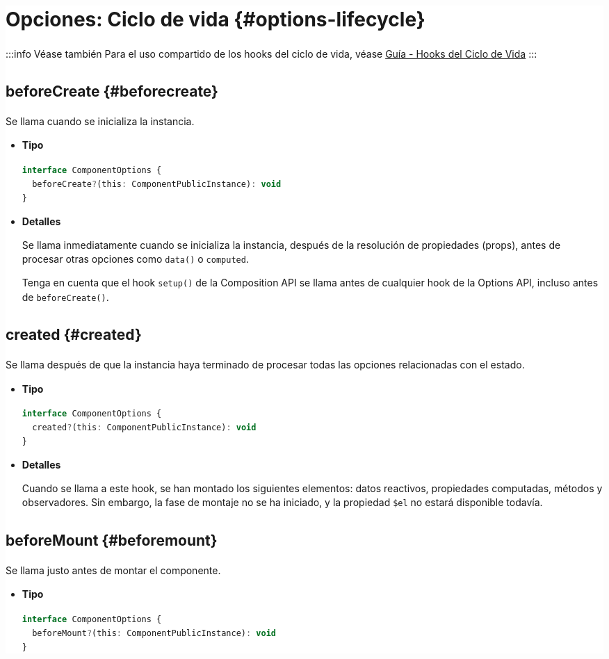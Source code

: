 # Opciones: Ciclo de vida {#options-lifecycle}

:::info Véase también
Para el uso compartido de los hooks del ciclo de vida, véase [Guía - Hooks del Ciclo de Vida](/guide/essentials/lifecycle)
:::

## beforeCreate {#beforecreate}

Se llama cuando se inicializa la instancia.

- **Tipo**

  ```ts
  interface ComponentOptions {
    beforeCreate?(this: ComponentPublicInstance): void
  }
  ```

- **Detalles**

  Se llama inmediatamente cuando se inicializa la instancia, después de la resolución de propiedades (props), antes de procesar otras opciones como `data()` o `computed`.

  Tenga en cuenta que el hook `setup()` de la Composition API se llama antes de cualquier hook de la Options API, incluso antes de `beforeCreate()`.

## created {#created}

Se llama después de que la instancia haya terminado de procesar todas las opciones relacionadas con el estado.

- **Tipo**

  ```ts
  interface ComponentOptions {
    created?(this: ComponentPublicInstance): void
  }
  ```

- **Detalles**

  Cuando se llama a este hook, se han montado los siguientes elementos: datos reactivos, propiedades computadas, métodos y observadores. Sin embargo, la fase de montaje no se ha iniciado, y la propiedad `$el` no estará disponible todavía.

## beforeMount {#beforemount}

Se llama justo antes de montar el componente.

- **Tipo**

  ```ts
  interface ComponentOptions {
    beforeMount?(this: ComponentPublicInstance): void
  }
  ```
